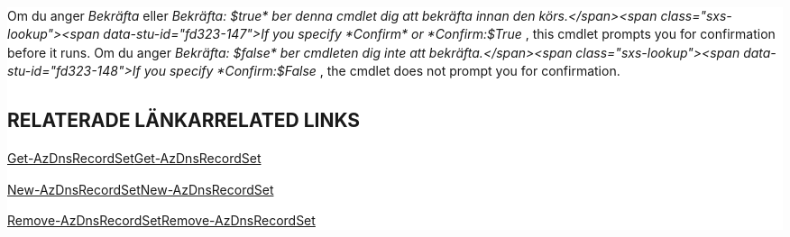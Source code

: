 <span data-ttu-id="fd323-147">Om du anger *Bekräfta* eller *Bekräfta: $true* ber denna cmdlet dig att bekräfta innan den körs.</span><span class="sxs-lookup"><span data-stu-id="fd323-147">If you specify *Confirm* or *Confirm:$True* , this cmdlet prompts you for confirmation before it runs.</span></span>
<span data-ttu-id="fd323-148">Om du anger *Bekräfta: $false* ber cmdleten dig inte att bekräfta.</span><span class="sxs-lookup"><span data-stu-id="fd323-148">If you specify *Confirm:$False* , the cmdlet does not prompt you for confirmation.</span></span> 

## <span data-ttu-id="fd323-149">RELATERADE LÄNKAR</span><span class="sxs-lookup"><span data-stu-id="fd323-149">RELATED LINKS</span></span>

[<span data-ttu-id="fd323-150">Get-AzDnsRecordSet</span><span class="sxs-lookup"><span data-stu-id="fd323-150">Get-AzDnsRecordSet</span></span>](./Get-AzDnsRecordSet.md)

[<span data-ttu-id="fd323-151">New-AzDnsRecordSet</span><span class="sxs-lookup"><span data-stu-id="fd323-151">New-AzDnsRecordSet</span></span>](./New-AzDnsRecordSet.md)

[<span data-ttu-id="fd323-152">Remove-AzDnsRecordSet</span><span class="sxs-lookup"><span data-stu-id="fd323-152">Remove-AzDnsRecordSet</span></span>](./Remove-AzDnsRecordSet.md)
